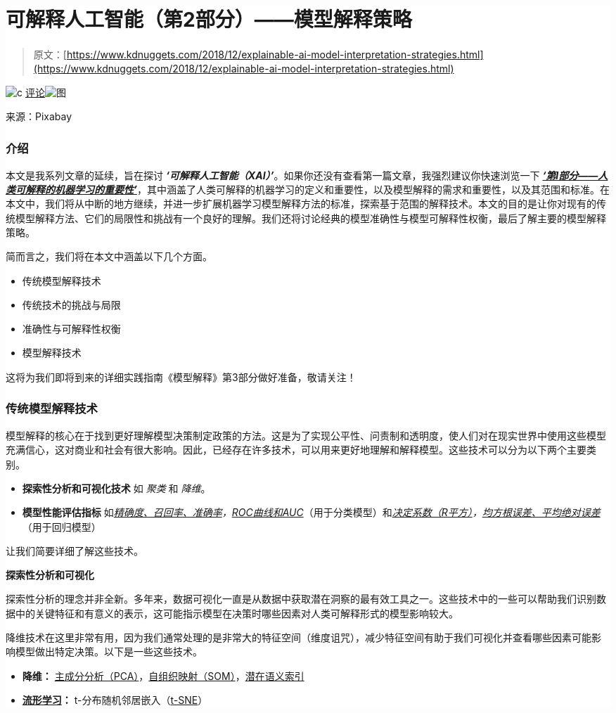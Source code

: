 # 可解释人工智能（第2部分）——模型解释策略

> 原文：[https://www.kdnuggets.com/2018/12/explainable-ai-model-interpretation-strategies.html](https://www.kdnuggets.com/2018/12/explainable-ai-model-interpretation-strategies.html)

![c](../Images/3d9c022da2d331bb56691a9617b91b90.png) [评论](/2018/12/explainable-ai-model-interpretation-strategies.html?page=2#comments)![图](../Images/259329bfc9d56d238c06bba517984824.png)

来源：Pixabay

### 介绍

本文是我系列文章的延续，旨在探讨 ***‘可解释人工智能（XAI）’***。如果你还没有查看第一篇文章，我强烈建议你快速浏览一下 [***‘第I部分——人类可解释的机器学习的重要性’***](https://towardsdatascience.com/human-interpretable-machine-learning-part-1-the-need-and-importance-of-model-interpretation-2ed758f5f476)，其中涵盖了人类可解释的机器学习的定义和重要性，以及模型解释的需求和重要性，以及其范围和标准。在本文中，我们将从中断的地方继续，并进一步扩展机器学习模型解释方法的标准，探索基于范围的解释技术。本文的目的是让你对现有的传统模型解释方法、它们的局限性和挑战有一个良好的理解。我们还将讨论经典的模型准确性与模型可解释性权衡，最后了解主要的模型解释策略。

简而言之，我们将在本文中涵盖以下几个方面。

+   传统模型解释技术

+   传统技术的挑战与局限

+   准确性与可解释性权衡

+   模型解释技术

这将为我们即将到来的详细实践指南《模型解释》第3部分做好准备，敬请关注！

### 传统模型解释技术

模型解释的核心在于找到更好理解模型决策制定政策的方法。这是为了实现公平性、问责制和透明度，使人们对在现实世界中使用这些模型充满信心，这对商业和社会有很大影响。因此，已经存在许多技术，可以用来更好地理解和解释模型。这些技术可以分为以下两个主要类别。

+   **探索性分析和可视化技术** 如 *聚类* 和 *降维*。

+   **模型性能评估指标** 如[*精确度、召回率、准确率*](https://en.wikipedia.org/wiki/Confusion_matrix)*，*[*ROC曲线和AUC*](https://en.wikipedia.org/wiki/Receiver_operating_characteristic)（用于分类模型）和[*决定系数（R平方）*](https://en.wikipedia.org/wiki/Coefficient_of_determination)*，*[*均方根误差、平均绝对误差*](https://medium.com/human-in-a-machine-world/mae-and-rmse-which-metric-is-better-e60ac3bde13d)（用于回归模型）

让我们简要详细了解这些技术。

**探索性分析和可视化**

探索性分析的理念并非全新。多年来，数据可视化一直是从数据中获取潜在洞察的最有效工具之一。这些技术中的一些可以帮助我们识别数据中的关键特征和有意义的表示，这可能指示模型在决策时哪些因素对人类可解释形式的模型影响较大。

降维技术在这里非常有用，因为我们通常处理的是非常大的特征空间（维度诅咒），减少特征空间有助于我们可视化并查看哪些因素可能影响模型做出特定决策。以下是一些这些技术。

+   **降维：** [主成分分析（PCA）](https://en.wikipedia.org/wiki/Principal_component_analysis)，[自组织映射（SOM）](https://en.wikipedia.org/wiki/Self-organizing_map)，[潜在语义索引](https://nlp.stanford.edu/IR-book/html/htmledition/latent-semantic-indexing-1.html)

+   [**流形学习**](https://en.wikipedia.org/wiki/Nonlinear_dimensionality_reduction)**：** t-分布随机邻居嵌入（[t-SNE](https://distill.pub/2016/misread-tsne/)）
